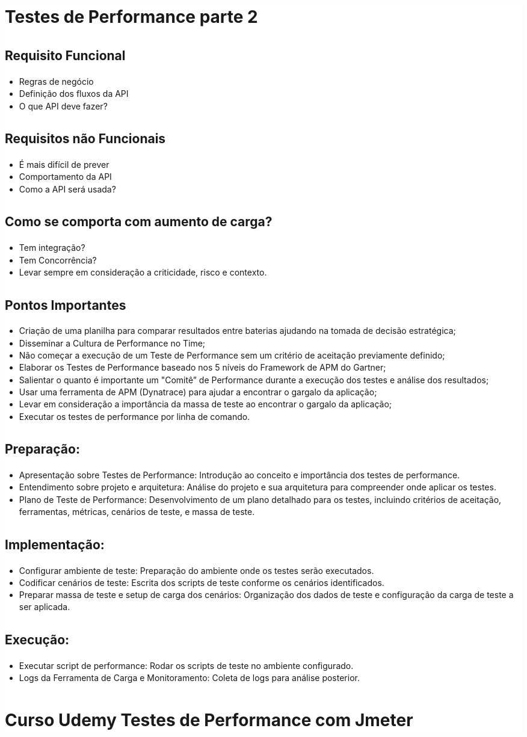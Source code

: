 # Testes de Performance parte 2

## Requisito Funcional
- Regras de negócio
- Definição dos fluxos da API
- O que API deve fazer?
## Requisitos não Funcionais
- É mais difícil de prever
- Comportamento da API
- Como a API será usada?
## Como se comporta com aumento de carga?
- Tem integração?
- Tem Concorrência?
- Levar sempre em consideração a criticidade, risco e contexto.

## Pontos Importantes
- Criação de uma planilha para comparar resultados entre baterias ajudando na tomada de decisão estratégica;
- Disseminar a Cultura de Performance no Time;
- Não começar a execução de um Teste de Performance sem um critério de aceitação previamente definido;
- Elaborar os Testes de Performance baseado nos 5 níveis do Framework de APM do Gartner;
- Salientar o quanto é importante um "Comitê” de Performance durante a execução dos testes e análise dos resultados;
- Usar uma ferramenta de APM (Dynatrace) para ajudar a encontrar o gargalo da aplicação;
- Levar em consideração a importância da massa de teste ao encontrar o gargalo da aplicação;
- Executar os testes de performance por linha de comando.


## Preparação:
- Apresentação sobre Testes de Performance: Introdução ao conceito e importância dos testes de performance.
- Entendimento sobre projeto e arquitetura: Análise do projeto e sua arquitetura para compreender onde aplicar os testes.
- Plano de Teste de Performance: Desenvolvimento de um plano detalhado para os testes, incluindo critérios de aceitação, ferramentas, métricas, cenários de teste, e massa de teste.
## Implementação:
- Configurar ambiente de teste: Preparação do ambiente onde os testes serão executados.
- Codificar cenários de teste: Escrita dos scripts de teste conforme os cenários identificados.
- Preparar massa de teste e setup de carga dos cenários: Organização dos dados de teste e configuração da carga de teste a ser aplicada.
## Execução:
- Executar script de performance: Rodar os scripts de teste no ambiente configurado.
- Logs da Ferramenta de Carga e Monitoramento: Coleta de logs para análise posterior.
# Curso Udemy Testes de Performance com Jmeter
